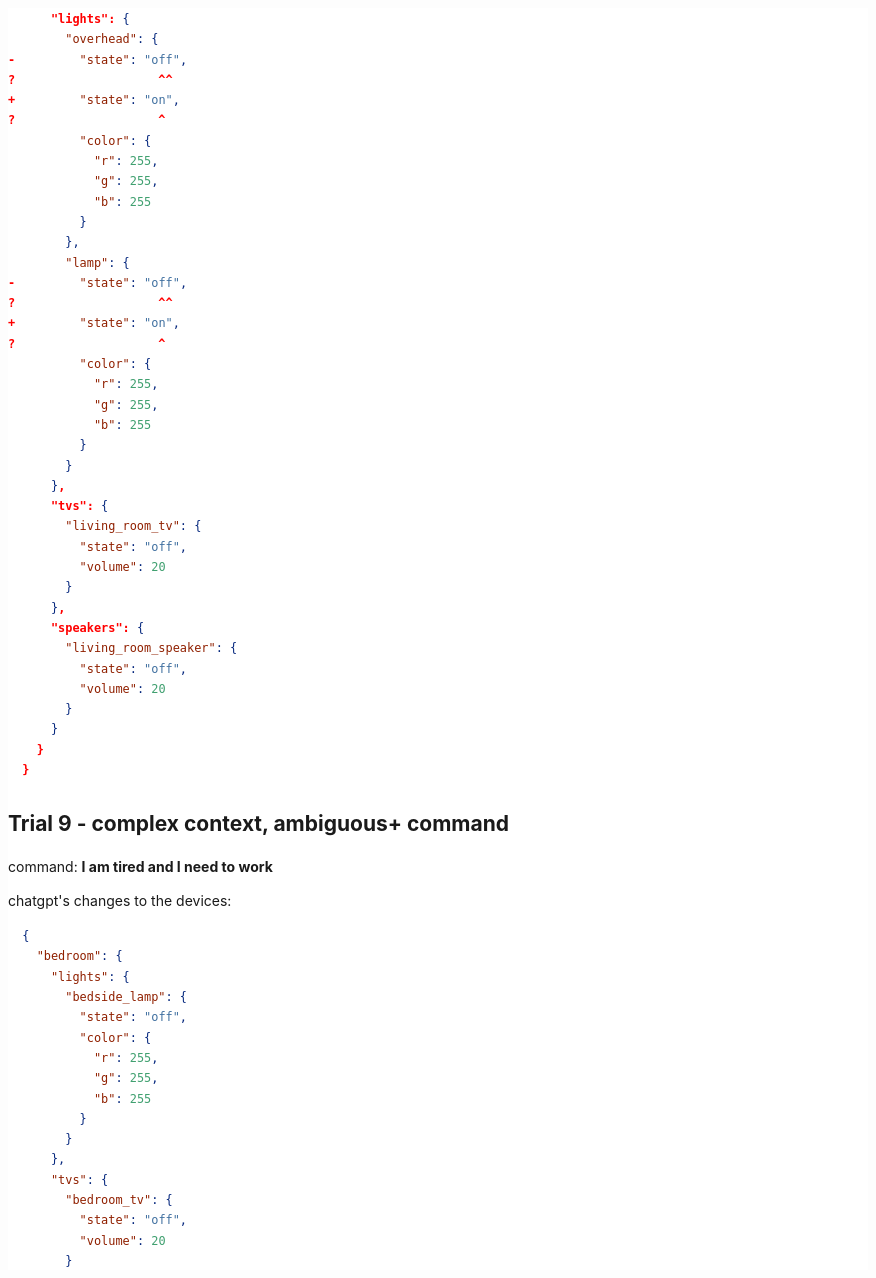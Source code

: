 ``` json
      "lights": {
        "overhead": {
-         "state": "off",
?                    ^^
+         "state": "on",
?                    ^
          "color": {
            "r": 255,
            "g": 255,
            "b": 255
          }
        },
        "lamp": {
-         "state": "off",
?                    ^^
+         "state": "on",
?                    ^
          "color": {
            "r": 255,
            "g": 255,
            "b": 255
          }
        }
      },
      "tvs": {
        "living_room_tv": {
          "state": "off",
          "volume": 20
        }
      },
      "speakers": {
        "living_room_speaker": {
          "state": "off",
          "volume": 20
        }
      }
    }
  }
```

## Trial 9 - complex context, ambiguous+ command 

command: **I am tired and I need to work**

chatgpt's changes to the devices: 

``` json
  {
    "bedroom": {
      "lights": {
        "bedside_lamp": {
          "state": "off",
          "color": {
            "r": 255,
            "g": 255,
            "b": 255
          }
        }
      },
      "tvs": {
        "bedroom_tv": {
          "state": "off",
          "volume": 20
        }
```